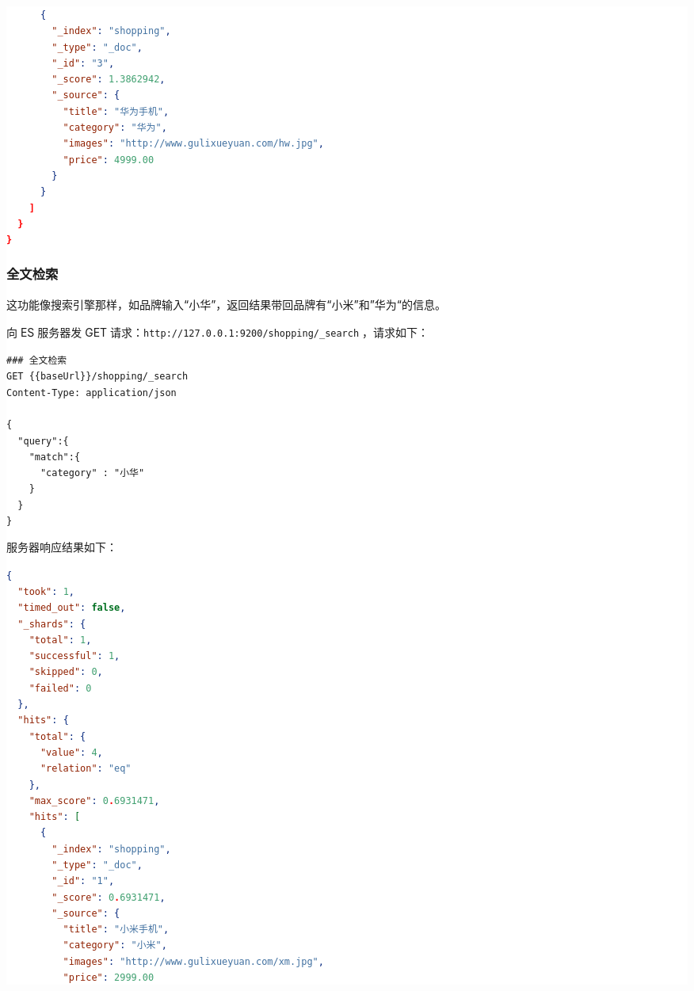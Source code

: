 ```json
      {
        "_index": "shopping",
        "_type": "_doc",
        "_id": "3",
        "_score": 1.3862942,
        "_source": {
          "title": "华为手机",
          "category": "华为",
          "images": "http://www.gulixueyuan.com/hw.jpg",
          "price": 4999.00
        }
      }
    ]
  }
}
```

### 全文检索

这功能像搜索引擎那样，如品牌输入“小华”，返回结果带回品牌有“小米”和”华为“的信息。

向 ES 服务器发 GET 请求：`http://127.0.0.1:9200/shopping/_search` ，请求如下：

```http request
### 全文检索
GET {{baseUrl}}/shopping/_search
Content-Type: application/json

{
  "query":{
    "match":{
      "category" : "小华"
    }
  }
}
```

服务器响应结果如下：

```json
{
  "took": 1,
  "timed_out": false,
  "_shards": {
    "total": 1,
    "successful": 1,
    "skipped": 0,
    "failed": 0
  },
  "hits": {
    "total": {
      "value": 4,
      "relation": "eq"
    },
    "max_score": 0.6931471,
    "hits": [
      {
        "_index": "shopping",
        "_type": "_doc",
        "_id": "1",
        "_score": 0.6931471,
        "_source": {
          "title": "小米手机",
          "category": "小米",
          "images": "http://www.gulixueyuan.com/xm.jpg",
          "price": 2999.00
```